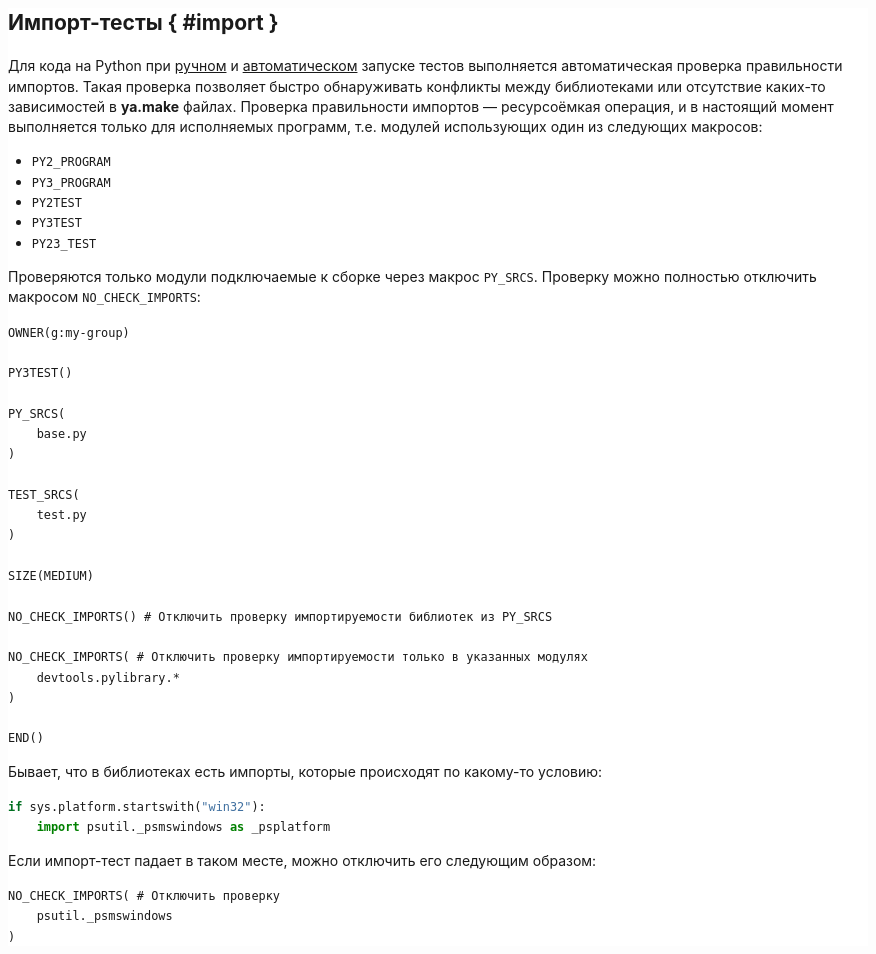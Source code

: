 ## Импорт-тесты { #import }

Для кода на Python при [ручном](../../usage/ya_make/tests.md#execution) и [автоматическом](https://docs.yandex-team.ru/devtools/test/automated) запуске тестов выполняется автоматическая проверка правильности импортов. Такая проверка позволяет быстро обнаруживать конфликты между библиотеками или отсутствие каких-то зависимостей в **ya.make** файлах. Проверка правильности импортов — ресурсоёмкая операция, и в настоящий момент выполняется только для исполняемых программ, т.е. модулей использующих один из следующих макросов:
* `PY2_PROGRAM`
* `PY3_PROGRAM`
* `PY2TEST`
* `PY3TEST`
* `PY23_TEST`

Проверяются только модули подключаемые к сборке через макрос `PY_SRCS`.  Проверку можно полностью отключить макросом `NO_CHECK_IMPORTS`:

```yamake
OWNER(g:my-group)

PY3TEST()

PY_SRCS(
    base.py
)

TEST_SRCS(
    test.py
)

SIZE(MEDIUM)

NO_CHECK_IMPORTS() # Отключить проверку импортируемости библиотек из PY_SRCS

NO_CHECK_IMPORTS( # Отключить проверку импортируемости только в указанных модулях
    devtools.pylibrary.*
)

END()
```

Бывает, что в библиотеках есть импорты, которые происходят по какому-то условию:

```python
if sys.platform.startswith("win32"):
    import psutil._psmswindows as _psplatform
```

Если импорт-тест падает в таком месте, можно отключить его следующим образом:

```yamake
NO_CHECK_IMPORTS( # Отключить проверку
    psutil._psmswindows
)
```

